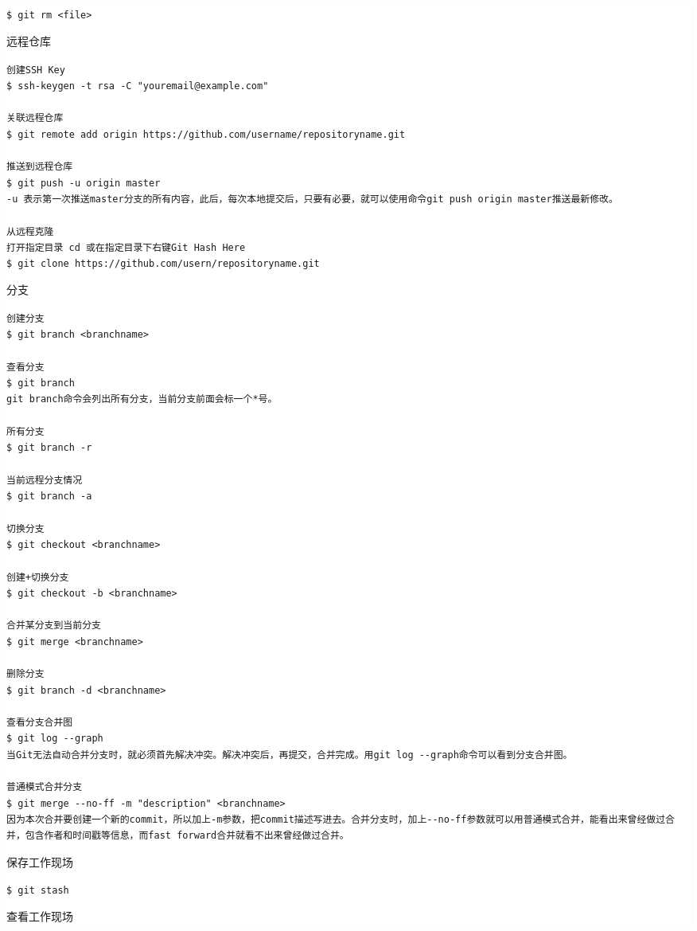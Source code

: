     $ git rm <file>

远程仓库

    创建SSH Key
	$ ssh-keygen -t rsa -C "youremail@example.com"
	
	关联远程仓库
	$ git remote add origin https://github.com/username/repositoryname.git
	
	推送到远程仓库
	$ git push -u origin master
	-u 表示第一次推送master分支的所有内容，此后，每次本地提交后，只要有必要，就可以使用命令git push origin master推送最新修改。

	从远程克隆
	打开指定目录 cd 或在指定目录下右键Git Hash Here
	$ git clone https://github.com/usern/repositoryname.git

分支

    创建分支
	$ git branch <branchname>

	查看分支
	$ git branch
	git branch命令会列出所有分支，当前分支前面会标一个*号。
	
	所有分支
	$ git branch -r
	
	当前远程分支情况
	$ git branch -a

	切换分支
	$ git checkout <branchname>

	创建+切换分支
	$ git checkout -b <branchname>

	合并某分支到当前分支
	$ git merge <branchname>

	删除分支
	$ git branch -d <branchname>

	查看分支合并图
	$ git log --graph
	当Git无法自动合并分支时，就必须首先解决冲突。解决冲突后，再提交，合并完成。用git log --graph命令可以看到分支合并图。

	普通模式合并分支
	$ git merge --no-ff -m "description" <branchname>
	因为本次合并要创建一个新的commit，所以加上-m参数，把commit描述写进去。合并分支时，加上--no-ff参数就可以用普通模式合并，能看出来曾经做过合并，包含作者和时间戳等信息，而fast forward合并就看不出来曾经做过合并。

保存工作现场

    $ git stash

查看工作现场
